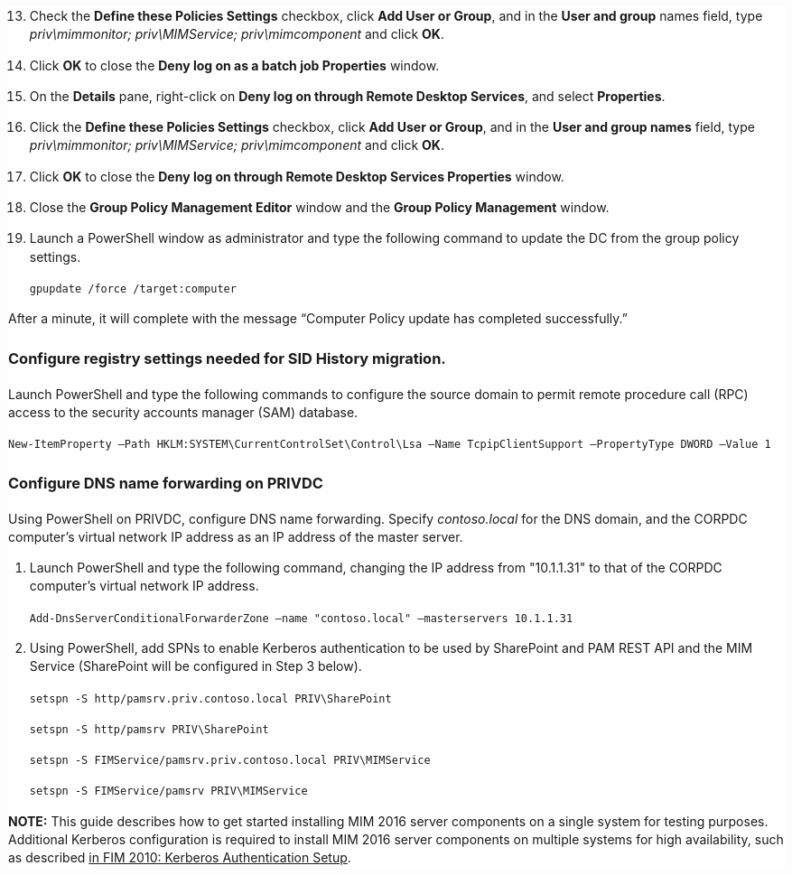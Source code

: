 13. Check the **Define these Policies Settings** checkbox, click **Add User or Group**, and in the **User and group** names field, type *priv\\mimmonitor; priv\\MIMService; priv\\mimcomponent* and click **OK**.

14. Click **OK** to close the **Deny log on as a batch job Properties** window.

15. On the **Details** pane, right-click on **Deny log on through Remote Desktop Services**, and select **Properties**.

16. Click the **Define these Policies Settings** checkbox, click **Add User or Group**, and in the **User and group names** field, type *priv\\mimmonitor; priv\\MIMService; priv\\mimcomponent* and click **OK**.

17. Click **OK** to close the **Deny log on through Remote Desktop Services Properties** window.

18. Close the **Group Policy Management Editor** window and the **Group Policy Management** window.

19. Launch a PowerShell window as administrator and type the following command to update the DC from the group policy settings.

    `gpupdate /force /target:computer`

  After a minute, it will complete with the message “Computer Policy update has completed successfully.”

### Configure registry settings needed for SID History migration.

Launch PowerShell and type the following commands to configure the source domain to permit remote procedure call (RPC) access to the security accounts manager (SAM) database.


```
New-ItemProperty –Path HKLM:SYSTEM\CurrentControlSet\Control\Lsa –Name TcpipClientSupport –PropertyType DWORD –Value 1
```

### Configure DNS name forwarding on PRIVDC

Using PowerShell on PRIVDC, configure DNS name forwarding. Specify *contoso.local* for the DNS domain, and the CORPDC computer’s virtual network IP address as an IP address of the master server.

1. Launch PowerShell and type the following command, changing the IP address from "10.1.1.31" to that of the CORPDC computer’s virtual network IP address.

   `Add-DnsServerConditionalForwarderZone –name "contoso.local" –masterservers 10.1.1.31`

2. Using PowerShell, add SPNs to enable Kerberos authentication to be used by SharePoint and PAM REST API and the MIM Service (SharePoint will be configured in Step 3 below).

    `setspn -S http/pamsrv.priv.contoso.local PRIV\SharePoint`

    `setspn -S http/pamsrv PRIV\SharePoint`

   `setspn -S FIMService/pamsrv.priv.contoso.local PRIV\MIMService`

   `setspn -S FIMService/pamsrv PRIV\MIMService`

**NOTE:** This guide describes how to get started installing MIM 2016 server components on a single system for testing purposes.  Additional Kerberos configuration is required to install MIM 2016 server components on multiple systems for high availability, such as described [in FIM 2010: Kerberos Authentication Setup](http://social.technet.microsoft.com/wiki/contents/articles/3385.fim-2010-kerberos-authentication-setup.aspx).
